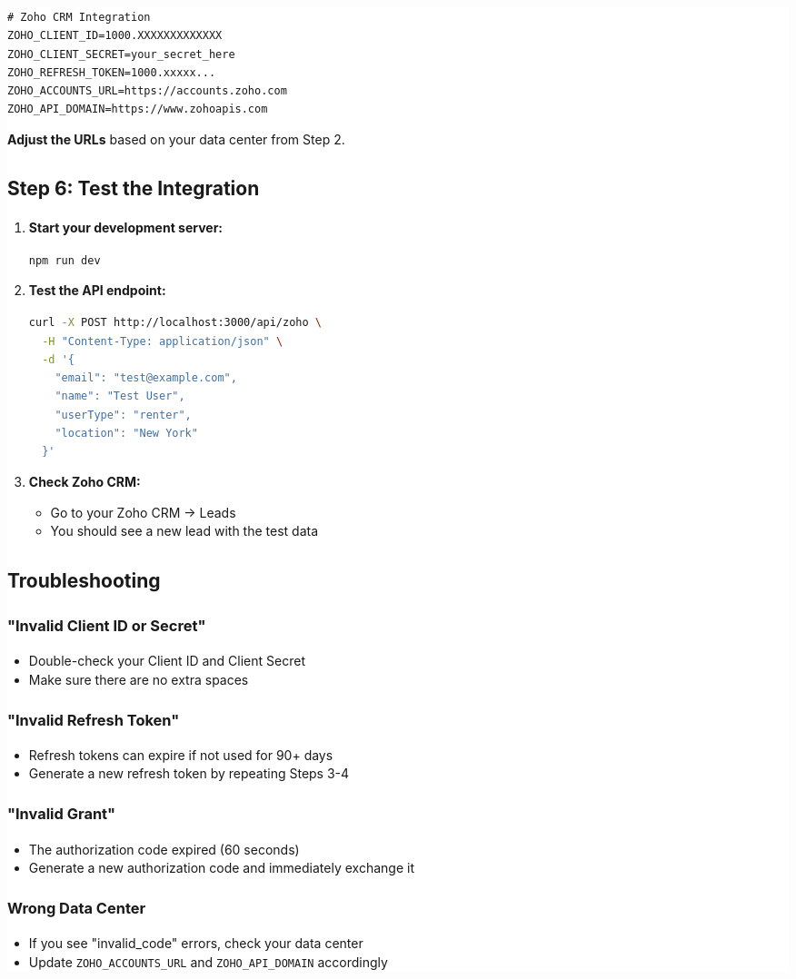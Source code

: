```env
# Zoho CRM Integration
ZOHO_CLIENT_ID=1000.XXXXXXXXXXXXX
ZOHO_CLIENT_SECRET=your_secret_here
ZOHO_REFRESH_TOKEN=1000.xxxxx...
ZOHO_ACCOUNTS_URL=https://accounts.zoho.com
ZOHO_API_DOMAIN=https://www.zohoapis.com
```

**Adjust the URLs** based on your data center from Step 2.

## Step 6: Test the Integration

1. **Start your development server:**
   ```bash
   npm run dev
   ```

2. **Test the API endpoint:**
   ```bash
   curl -X POST http://localhost:3000/api/zoho \
     -H "Content-Type: application/json" \
     -d '{
       "email": "test@example.com",
       "name": "Test User",
       "userType": "renter",
       "location": "New York"
     }'
   ```

3. **Check Zoho CRM:**
   - Go to your Zoho CRM → Leads
   - You should see a new lead with the test data

## Troubleshooting

### "Invalid Client ID or Secret"
- Double-check your Client ID and Client Secret
- Make sure there are no extra spaces

### "Invalid Refresh Token"
- Refresh tokens can expire if not used for 90+ days
- Generate a new refresh token by repeating Steps 3-4

### "Invalid Grant"
- The authorization code expired (60 seconds)
- Generate a new authorization code and immediately exchange it

### Wrong Data Center
- If you see "invalid_code" errors, check your data center
- Update `ZOHO_ACCOUNTS_URL` and `ZOHO_API_DOMAIN` accordingly
